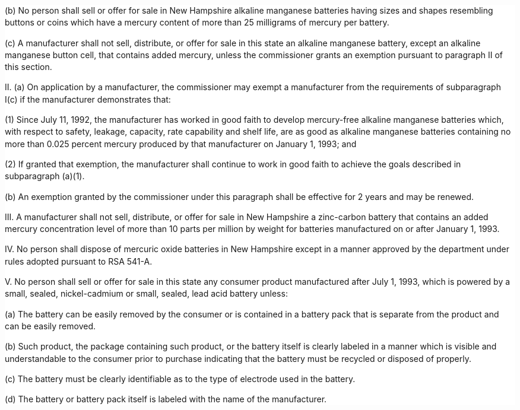  (b) No person shall sell or offer for sale in New Hampshire
alkaline manganese batteries having sizes and shapes resembling buttons
or coins which have a mercury content of more than 25 milligrams of
mercury per battery.
                                             
 (c) A manufacturer shall not sell, distribute, or offer for sale
in this state an alkaline manganese battery, except an alkaline
manganese button cell, that contains added mercury, unless the
commissioner grants an exemption pursuant to paragraph II of this
section.
                                             
 II. (a) On application by a manufacturer, the commissioner may
exempt a manufacturer from the requirements of subparagraph I(c) if the
manufacturer demonstrates that:
                                             
 (1) Since July 11, 1992, the manufacturer has worked in good
faith to develop mercury-free alkaline manganese batteries which, with
respect to safety, leakage, capacity, rate capability and shelf life,
are as good as alkaline manganese batteries containing no more than
0.025 percent mercury produced by that manufacturer on January 1, 1993;
and
                                             
 (2) If granted that exemption, the manufacturer shall continue
to work in good faith to achieve the goals described in subparagraph
(a)(1).
                                             
 (b) An exemption granted by the commissioner under this paragraph
shall be effective for 2 years and may be renewed.
                                             
 III. A manufacturer shall not sell, distribute, or offer for sale in
New Hampshire a zinc-carbon battery that contains an added mercury
concentration level of more than 10 parts per million by weight for
batteries manufactured on or after January 1, 1993.
                                             
 IV. No person shall dispose of mercuric oxide batteries in New
Hampshire except in a manner approved by the department under rules
adopted pursuant to RSA 541-A.
                                             
 V. No person shall sell or offer for sale in this state any consumer
product manufactured after July 1, 1993, which is powered by a small,
sealed, nickel-cadmium or small, sealed, lead acid battery unless:
                                             
 (a) The battery can be easily removed by the consumer or is
contained in a battery pack that is separate from the product and can be
easily removed.
                                             
 (b) Such product, the package containing such product, or the
battery itself is clearly labeled in a manner which is visible and
understandable to the consumer prior to purchase indicating that the
battery must be recycled or disposed of properly.
                                             
 (c) The battery must be clearly identifiable as to the type of
electrode used in the battery.
                                             
 (d) The battery or battery pack itself is labeled with the name
of the manufacturer.
                                             